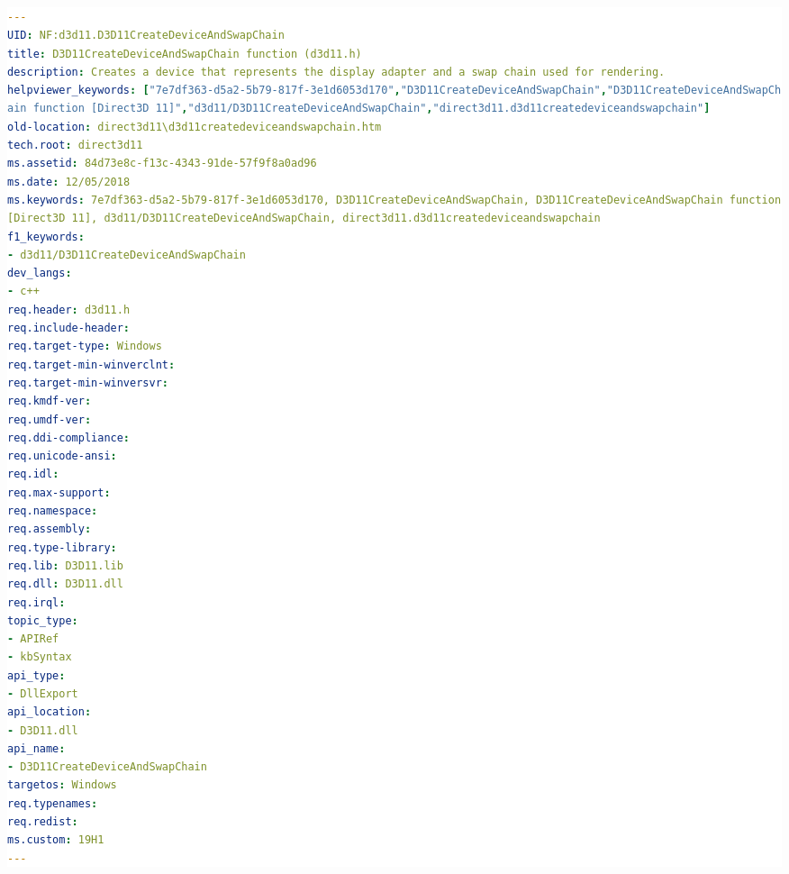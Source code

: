 ```yaml
---
UID: NF:d3d11.D3D11CreateDeviceAndSwapChain
title: D3D11CreateDeviceAndSwapChain function (d3d11.h)
description: Creates a device that represents the display adapter and a swap chain used for rendering.
helpviewer_keywords: ["7e7df363-d5a2-5b79-817f-3e1d6053d170","D3D11CreateDeviceAndSwapChain","D3D11CreateDeviceAndSwapChain function [Direct3D 11]","d3d11/D3D11CreateDeviceAndSwapChain","direct3d11.d3d11createdeviceandswapchain"]
old-location: direct3d11\d3d11createdeviceandswapchain.htm
tech.root: direct3d11
ms.assetid: 84d73e8c-f13c-4343-91de-57f9f8a0ad96
ms.date: 12/05/2018
ms.keywords: 7e7df363-d5a2-5b79-817f-3e1d6053d170, D3D11CreateDeviceAndSwapChain, D3D11CreateDeviceAndSwapChain function [Direct3D 11], d3d11/D3D11CreateDeviceAndSwapChain, direct3d11.d3d11createdeviceandswapchain
f1_keywords:
- d3d11/D3D11CreateDeviceAndSwapChain
dev_langs:
- c++
req.header: d3d11.h
req.include-header: 
req.target-type: Windows
req.target-min-winverclnt: 
req.target-min-winversvr: 
req.kmdf-ver: 
req.umdf-ver: 
req.ddi-compliance: 
req.unicode-ansi: 
req.idl: 
req.max-support: 
req.namespace: 
req.assembly: 
req.type-library: 
req.lib: D3D11.lib
req.dll: D3D11.dll
req.irql: 
topic_type:
- APIRef
- kbSyntax
api_type:
- DllExport
api_location:
- D3D11.dll
api_name:
- D3D11CreateDeviceAndSwapChain
targetos: Windows
req.typenames: 
req.redist: 
ms.custom: 19H1
---
```
